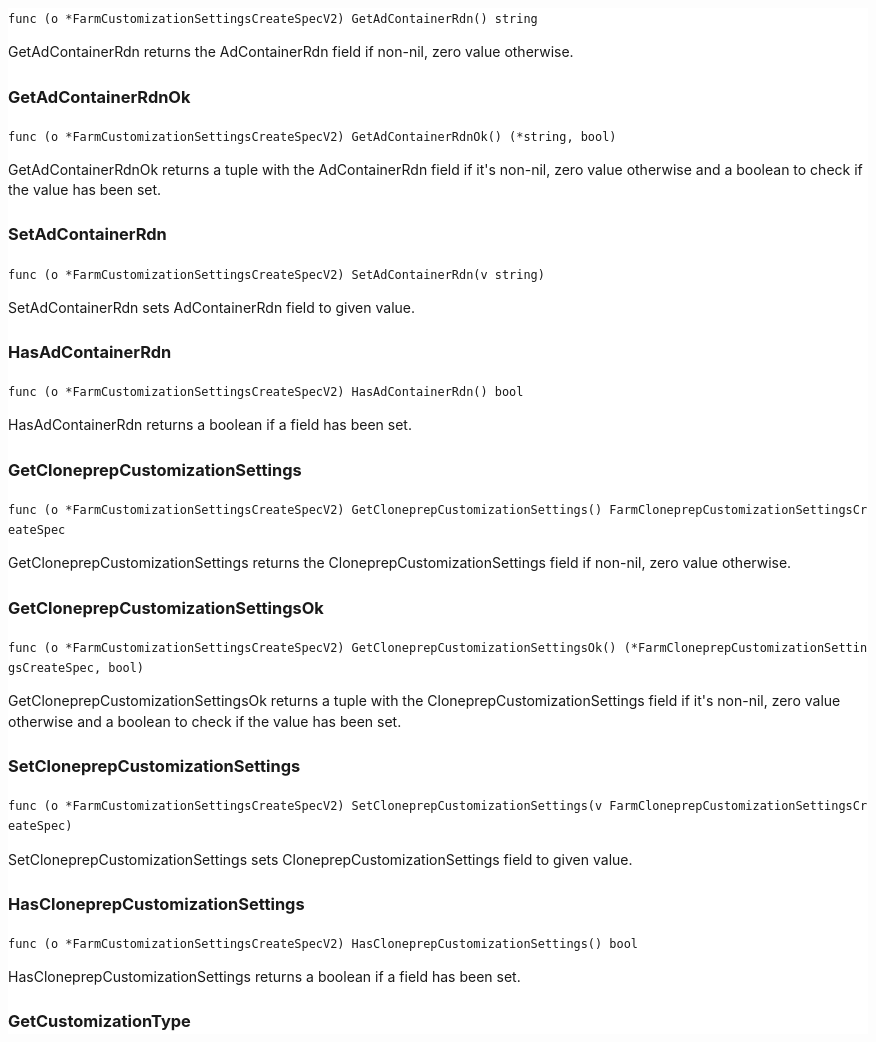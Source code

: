 `func (o *FarmCustomizationSettingsCreateSpecV2) GetAdContainerRdn() string`

GetAdContainerRdn returns the AdContainerRdn field if non-nil, zero value otherwise.

### GetAdContainerRdnOk

`func (o *FarmCustomizationSettingsCreateSpecV2) GetAdContainerRdnOk() (*string, bool)`

GetAdContainerRdnOk returns a tuple with the AdContainerRdn field if it's non-nil, zero value otherwise
and a boolean to check if the value has been set.

### SetAdContainerRdn

`func (o *FarmCustomizationSettingsCreateSpecV2) SetAdContainerRdn(v string)`

SetAdContainerRdn sets AdContainerRdn field to given value.

### HasAdContainerRdn

`func (o *FarmCustomizationSettingsCreateSpecV2) HasAdContainerRdn() bool`

HasAdContainerRdn returns a boolean if a field has been set.

### GetCloneprepCustomizationSettings

`func (o *FarmCustomizationSettingsCreateSpecV2) GetCloneprepCustomizationSettings() FarmCloneprepCustomizationSettingsCreateSpec`

GetCloneprepCustomizationSettings returns the CloneprepCustomizationSettings field if non-nil, zero value otherwise.

### GetCloneprepCustomizationSettingsOk

`func (o *FarmCustomizationSettingsCreateSpecV2) GetCloneprepCustomizationSettingsOk() (*FarmCloneprepCustomizationSettingsCreateSpec, bool)`

GetCloneprepCustomizationSettingsOk returns a tuple with the CloneprepCustomizationSettings field if it's non-nil, zero value otherwise
and a boolean to check if the value has been set.

### SetCloneprepCustomizationSettings

`func (o *FarmCustomizationSettingsCreateSpecV2) SetCloneprepCustomizationSettings(v FarmCloneprepCustomizationSettingsCreateSpec)`

SetCloneprepCustomizationSettings sets CloneprepCustomizationSettings field to given value.

### HasCloneprepCustomizationSettings

`func (o *FarmCustomizationSettingsCreateSpecV2) HasCloneprepCustomizationSettings() bool`

HasCloneprepCustomizationSettings returns a boolean if a field has been set.

### GetCustomizationType
